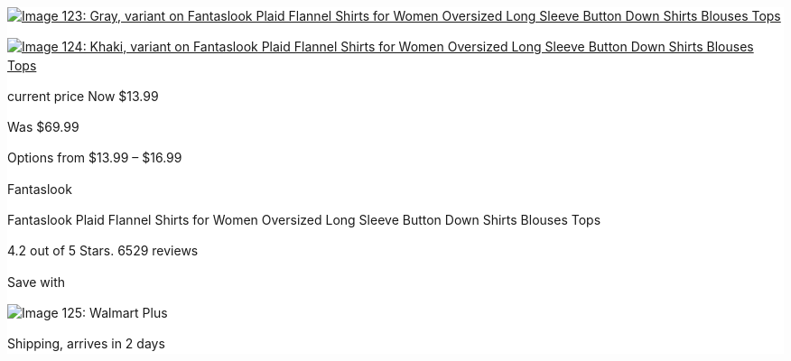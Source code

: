 [![Image 123: Gray, variant on Fantaslook Plaid Flannel Shirts for Women Oversized Long Sleeve Button Down Shirts Blouses Tops](https://i5.walmartimages.com/asr/087654b0-0a0e-4d79-a2b6-bb44b8665252.283439dad9aab833aae8567c86b889e5.jpeg?odnHeight=30&odnWidth=30&odnBg=FFFFFF)](https://www.walmart.com/ip/Fantaslook-Plaid-Flannel-Shirts-for-Women-Oversized-Long-Sleeve-Button-Down-Shirts-Blouses-Tops/3143868185?classType=undefined&variantFieldId=actual_color)

[![Image 124: Khaki, variant on Fantaslook Plaid Flannel Shirts for Women Oversized Long Sleeve Button Down Shirts Blouses Tops](https://i5.walmartimages.com/asr/ccf6b9a7-2121-4cd4-ab9d-66b4baf7bd2e.7b689937b3f23c0ca2b8ca13d50ff941.jpeg?odnHeight=30&odnWidth=30&odnBg=FFFFFF)](https://www.walmart.com/ip/Fantaslook-Plaid-Flannel-Shirts-for-Women-Oversized-Long-Sleeve-Button-Down-Shirts-Blouses-Tops/3368548512?classType=undefined&variantFieldId=actual_color)

current price Now $13.99

Was $69.99

Options from $13.99 – $16.99

Fantaslook

Fantaslook Plaid Flannel Shirts for Women Oversized Long Sleeve Button Down Shirts Blouses Tops

4.2 out of 5 Stars. 6529 reviews

Save with

![Image 125: Walmart Plus](https://i5.walmartimages.com/dfw/63fd9f59-ac39/29c6759d-7f14-49fa-bd3a-b870eb4fb8fb/v1/wplus-icon-blue.svg)

Shipping, arrives in 2 days
